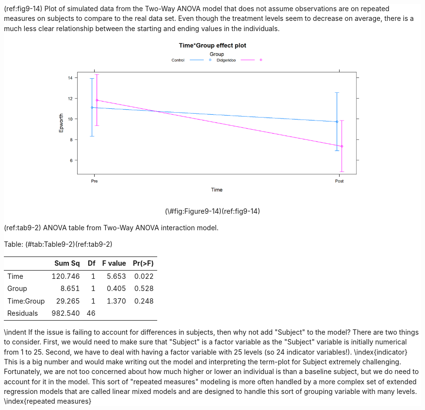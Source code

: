 

(ref:fig9-14) Plot of simulated data from the Two-Way ANOVA model that does not assume observations are on repeated measures on subjects to compare to the real data set. Even though the treatment levels seem to decrease on average, there is a much less clear relationship between the starting and ending values in the individuals.

<div class="figure" style="text-align: center">
<img src="09-caseStudies_files/figure-html/Figure9-14-1.png" alt="(ref:fig9-14)" width="75%" />
<p class="caption">(\#fig:Figure9-14)(ref:fig9-14)</p>
</div>

(ref:tab9-2) ANOVA table from Two-Way ANOVA interaction model.


Table: (\#tab:Table9-2)(ref:tab9-2)

|           |  Sum Sq| Df| F value| Pr(>F)|
|:----------|-------:|--:|-------:|------:|
|Time       | 120.746|  1|   5.653|  0.022|
|Group      |   8.651|  1|   0.405|  0.528|
|Time:Group |  29.265|  1|   1.370|  0.248|
|Residuals  | 982.540| 46|        |       |

\indent If the issue is failing to account for differences in subjects, then 
why not add "Subject" to the model? There are two things to consider. First, 
we would need to make sure that "Subject" is a factor variable as the "Subject"
variable is initially numerical from 1 to 25. Second, we have to deal with 
having a factor variable with 25 levels (so 24 indicator variables!).
\index{indicator} This is a big number and would make writing out the model and
interpreting the term-plot for Subject extremely challenging. Fortunately, we
are not too concerned about how much higher or lower an individual is than a
baseline subject, but we do need to account for it in the model. This sort of "repeated
measures" modeling is more often handled by a more complex set of extended 
regression models that are called linear mixed models and are designed to 
handle this sort of grouping variable with many levels. \index{repeated measures}
